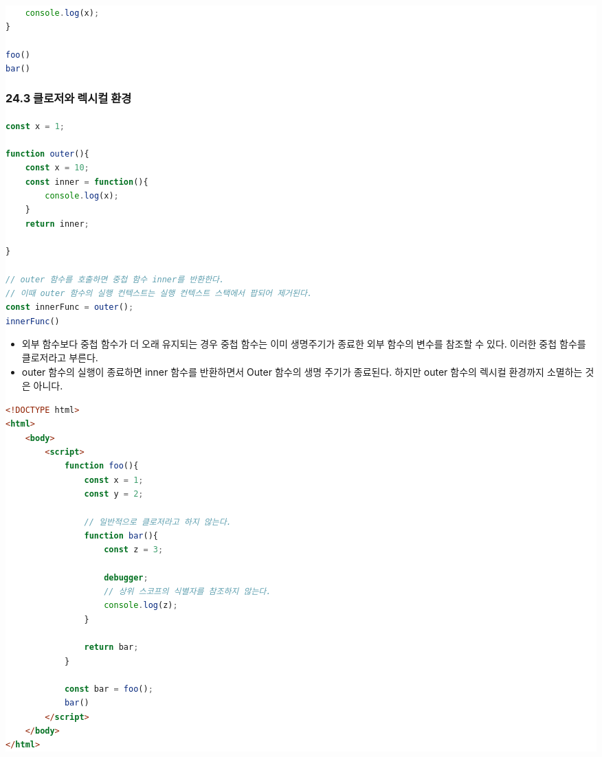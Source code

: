 ```javascript
    console.log(x);
}

foo()
bar()
```
### 24.3 클로저와 렉시컬 환경
```javascript
const x = 1;

function outer(){
    const x = 10;
    const inner = function(){
        console.log(x);
    }
    return inner;

}

// outer 함수를 호출하면 중첩 함수 inner를 반환한다.
// 이때 outer 함수의 실행 컨텍스트는 실행 컨텍스트 스택에서 팝되어 제거된다.
const innerFunc = outer();
innerFunc()
```
- 외부 함수보다 중첩 함수가 더 오래 유지되는 경우 중첩 함수는 이미 생명주기가 종료한 외부 함수의 변수를 참조할 수 있다. 이러한 중첩 함수를 클로저라고 부른다.
- outer 함수의 실행이 종료하면 inner 함수를 반환하면서 Outer 함수의 생명 주기가 종료된다. 하지만 outer 함수의 렉시컬 환경까지 소멸하는 것은 아니다.

```html
<!DOCTYPE html>
<html>
    <body>
        <script>
            function foo(){
                const x = 1;
                const y = 2;
                
                // 일반적으로 클로저라고 하지 않는다.
                function bar(){
                    const z = 3;
                    
                    debugger;
                    // 상위 스코프의 식별자를 참조하지 않는다.
                    console.log(z);
                }
                
                return bar;
            }
            
            const bar = foo();
            bar()
        </script>
    </body>
</html>
```
